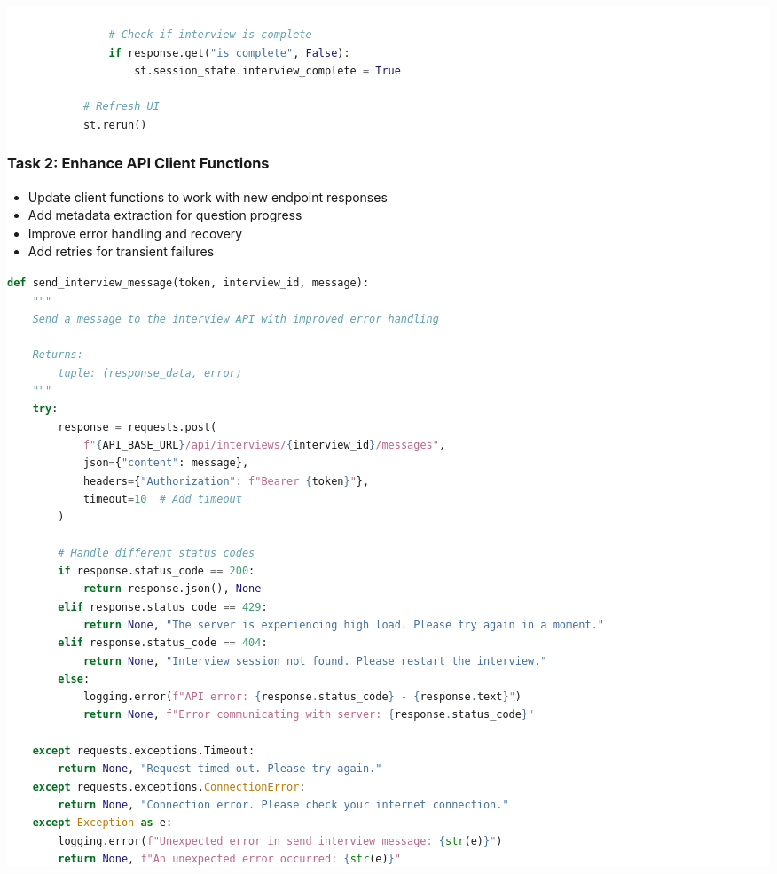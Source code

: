 ```python
                
                # Check if interview is complete
                if response.get("is_complete", False):
                    st.session_state.interview_complete = True
            
            # Refresh UI
            st.rerun()
```

### Task 2: Enhance API Client Functions
- Update client functions to work with new endpoint responses
- Add metadata extraction for question progress
- Improve error handling and recovery
- Add retries for transient failures

```python
def send_interview_message(token, interview_id, message):
    """
    Send a message to the interview API with improved error handling
    
    Returns:
        tuple: (response_data, error)
    """
    try:
        response = requests.post(
            f"{API_BASE_URL}/api/interviews/{interview_id}/messages",
            json={"content": message},
            headers={"Authorization": f"Bearer {token}"},
            timeout=10  # Add timeout
        )
        
        # Handle different status codes
        if response.status_code == 200:
            return response.json(), None
        elif response.status_code == 429:
            return None, "The server is experiencing high load. Please try again in a moment."
        elif response.status_code == 404:
            return None, "Interview session not found. Please restart the interview."
        else:
            logging.error(f"API error: {response.status_code} - {response.text}")
            return None, f"Error communicating with server: {response.status_code}"
            
    except requests.exceptions.Timeout:
        return None, "Request timed out. Please try again."
    except requests.exceptions.ConnectionError:
        return None, "Connection error. Please check your internet connection."
    except Exception as e:
        logging.error(f"Unexpected error in send_interview_message: {str(e)}")
        return None, f"An unexpected error occurred: {str(e)}"
```
